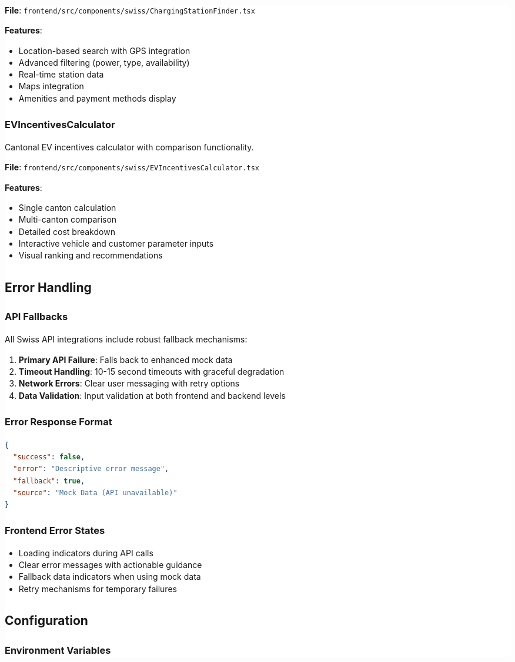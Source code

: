 **File**: `frontend/src/components/swiss/ChargingStationFinder.tsx`

**Features**:
- Location-based search with GPS integration
- Advanced filtering (power, type, availability)
- Real-time station data
- Maps integration
- Amenities and payment methods display

### EVIncentivesCalculator
Cantonal EV incentives calculator with comparison functionality.

**File**: `frontend/src/components/swiss/EVIncentivesCalculator.tsx`

**Features**:
- Single canton calculation
- Multi-canton comparison
- Detailed cost breakdown
- Interactive vehicle and customer parameter inputs
- Visual ranking and recommendations

## Error Handling

### API Fallbacks
All Swiss API integrations include robust fallback mechanisms:

1. **Primary API Failure**: Falls back to enhanced mock data
2. **Timeout Handling**: 10-15 second timeouts with graceful degradation
3. **Network Errors**: Clear user messaging with retry options
4. **Data Validation**: Input validation at both frontend and backend levels

### Error Response Format
```json
{
  "success": false,
  "error": "Descriptive error message",
  "fallback": true,
  "source": "Mock Data (API unavailable)"
}
```

### Frontend Error States
- Loading indicators during API calls
- Clear error messages with actionable guidance
- Fallback data indicators when using mock data
- Retry mechanisms for temporary failures

## Configuration

### Environment Variables
